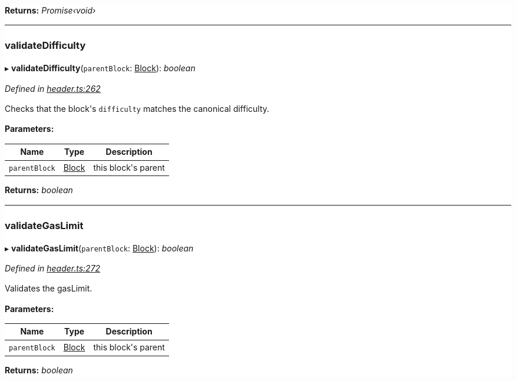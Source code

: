 **Returns:** *Promise‹void›*

___

###  validateDifficulty

▸ **validateDifficulty**(`parentBlock`: [Block](_block_.block.md)): *boolean*

*Defined in [header.ts:262](https://github.com/ethereumjs/ethereumjs-vm/blob/master/packages/block/src/header.ts#L262)*

Checks that the block's `difficulty` matches the canonical difficulty.

**Parameters:**

Name | Type | Description |
------ | ------ | ------ |
`parentBlock` | [Block](_block_.block.md) | this block's parent  |

**Returns:** *boolean*

___

###  validateGasLimit

▸ **validateGasLimit**(`parentBlock`: [Block](_block_.block.md)): *boolean*

*Defined in [header.ts:272](https://github.com/ethereumjs/ethereumjs-vm/blob/master/packages/block/src/header.ts#L272)*

Validates the gasLimit.

**Parameters:**

Name | Type | Description |
------ | ------ | ------ |
`parentBlock` | [Block](_block_.block.md) | this block's parent  |

**Returns:** *boolean*
